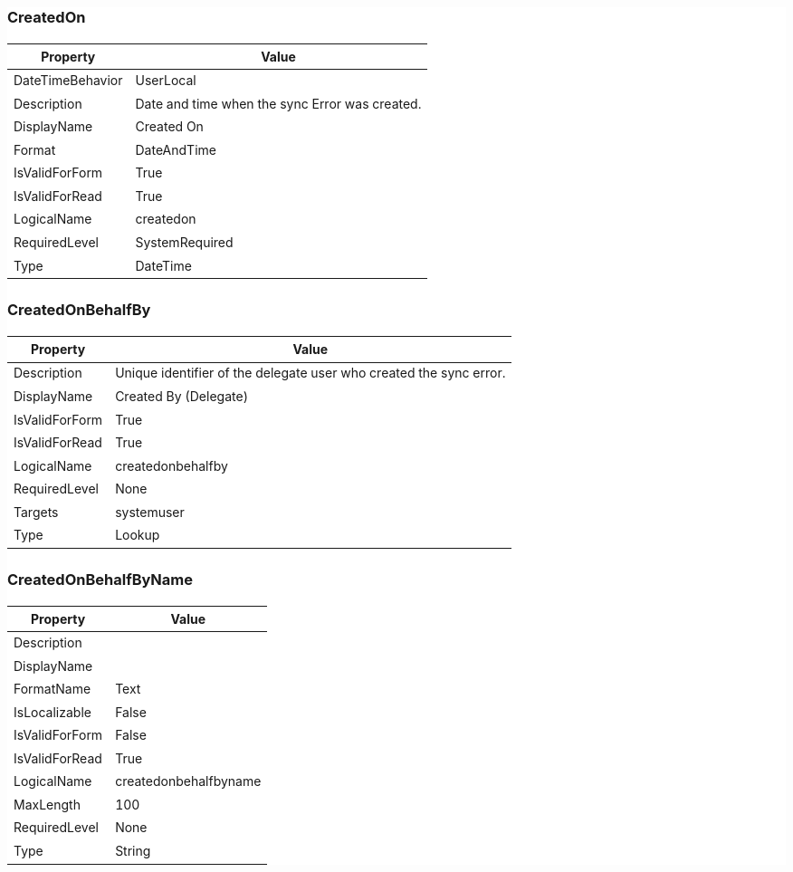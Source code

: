 
### <a name="BKMK_CreatedOn"></a> CreatedOn

|Property|Value|
|--------|-----|
|DateTimeBehavior|UserLocal|
|Description|Date and time when the sync Error was created.|
|DisplayName|Created On|
|Format|DateAndTime|
|IsValidForForm|True|
|IsValidForRead|True|
|LogicalName|createdon|
|RequiredLevel|SystemRequired|
|Type|DateTime|


### <a name="BKMK_CreatedOnBehalfBy"></a> CreatedOnBehalfBy

|Property|Value|
|--------|-----|
|Description|Unique identifier of the delegate user who created the sync error.|
|DisplayName|Created By (Delegate)|
|IsValidForForm|True|
|IsValidForRead|True|
|LogicalName|createdonbehalfby|
|RequiredLevel|None|
|Targets|systemuser|
|Type|Lookup|


### <a name="BKMK_CreatedOnBehalfByName"></a> CreatedOnBehalfByName

|Property|Value|
|--------|-----|
|Description||
|DisplayName||
|FormatName|Text|
|IsLocalizable|False|
|IsValidForForm|False|
|IsValidForRead|True|
|LogicalName|createdonbehalfbyname|
|MaxLength|100|
|RequiredLevel|None|
|Type|String|
